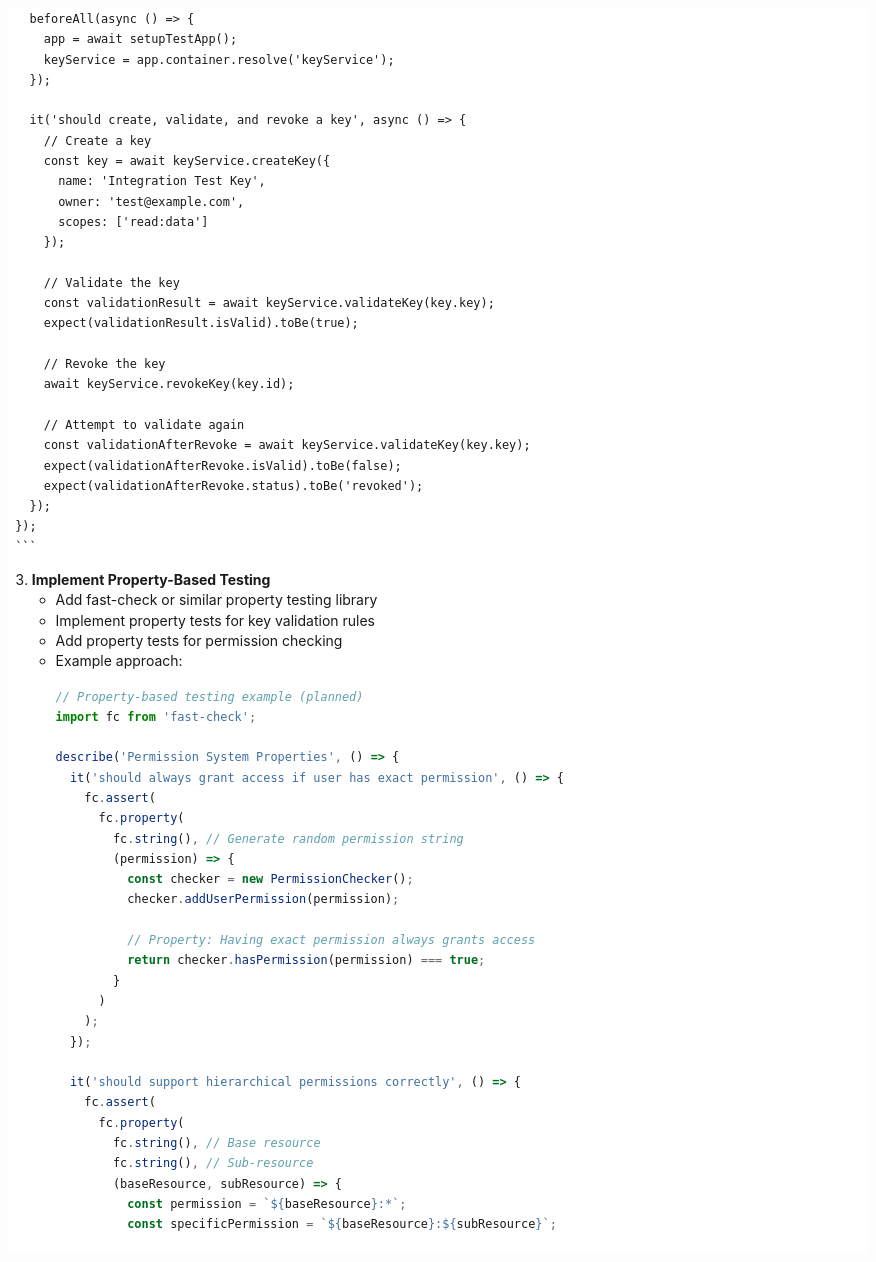        beforeAll(async () => {
         app = await setupTestApp();
         keyService = app.container.resolve('keyService');
       });
       
       it('should create, validate, and revoke a key', async () => {
         // Create a key
         const key = await keyService.createKey({
           name: 'Integration Test Key',
           owner: 'test@example.com',
           scopes: ['read:data']
         });
         
         // Validate the key
         const validationResult = await keyService.validateKey(key.key);
         expect(validationResult.isValid).toBe(true);
         
         // Revoke the key
         await keyService.revokeKey(key.id);
         
         // Attempt to validate again
         const validationAfterRevoke = await keyService.validateKey(key.key);
         expect(validationAfterRevoke.isValid).toBe(false);
         expect(validationAfterRevoke.status).toBe('revoked');
       });
     });
     ```

3. **Implement Property-Based Testing**
   - Add fast-check or similar property testing library
   - Implement property tests for key validation rules
   - Add property tests for permission checking
   - Example approach:
     ```javascript
     // Property-based testing example (planned)
     import fc from 'fast-check';
     
     describe('Permission System Properties', () => {
       it('should always grant access if user has exact permission', () => {
         fc.assert(
           fc.property(
             fc.string(), // Generate random permission string
             (permission) => {
               const checker = new PermissionChecker();
               checker.addUserPermission(permission);
               
               // Property: Having exact permission always grants access
               return checker.hasPermission(permission) === true;
             }
           )
         );
       });
       
       it('should support hierarchical permissions correctly', () => {
         fc.assert(
           fc.property(
             fc.string(), // Base resource
             fc.string(), // Sub-resource
             (baseResource, subResource) => {
               const permission = `${baseResource}:*`;
               const specificPermission = `${baseResource}:${subResource}`;
               